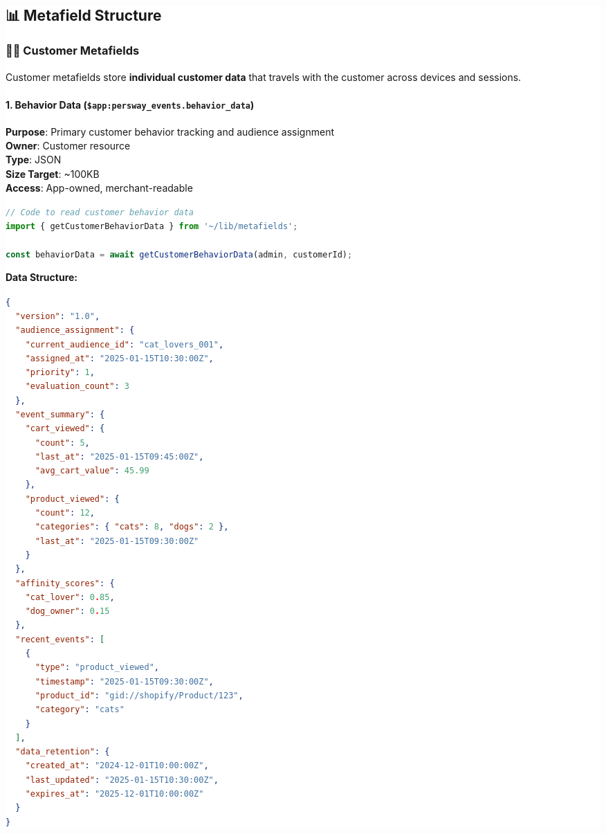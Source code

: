 ## 📊 Metafield Structure

### 🧑‍💼 Customer Metafields

Customer metafields store **individual customer data** that travels with the customer across devices and sessions.

#### 1. Behavior Data (`$app:persway_events.behavior_data`)

**Purpose**: Primary customer behavior tracking and audience assignment  
**Owner**: Customer resource  
**Type**: JSON  
**Size Target**: ~100KB  
**Access**: App-owned, merchant-readable

```typescript
// Code to read customer behavior data
import { getCustomerBehaviorData } from '~/lib/metafields';

const behaviorData = await getCustomerBehaviorData(admin, customerId);
```

**Data Structure:**
```json
{
  "version": "1.0",
  "audience_assignment": {
    "current_audience_id": "cat_lovers_001",
    "assigned_at": "2025-01-15T10:30:00Z",
    "priority": 1,
    "evaluation_count": 3
  },
  "event_summary": {
    "cart_viewed": {
      "count": 5,
      "last_at": "2025-01-15T09:45:00Z",
      "avg_cart_value": 45.99
    },
    "product_viewed": {
      "count": 12,
      "categories": { "cats": 8, "dogs": 2 },
      "last_at": "2025-01-15T09:30:00Z"
    }
  },
  "affinity_scores": {
    "cat_lover": 0.85,
    "dog_owner": 0.15
  },
  "recent_events": [
    {
      "type": "product_viewed",
      "timestamp": "2025-01-15T09:30:00Z",
      "product_id": "gid://shopify/Product/123",
      "category": "cats"
    }
  ],
  "data_retention": {
    "created_at": "2024-12-01T10:00:00Z",
    "last_updated": "2025-01-15T10:30:00Z",
    "expires_at": "2025-12-01T10:00:00Z"
  }
}
```
